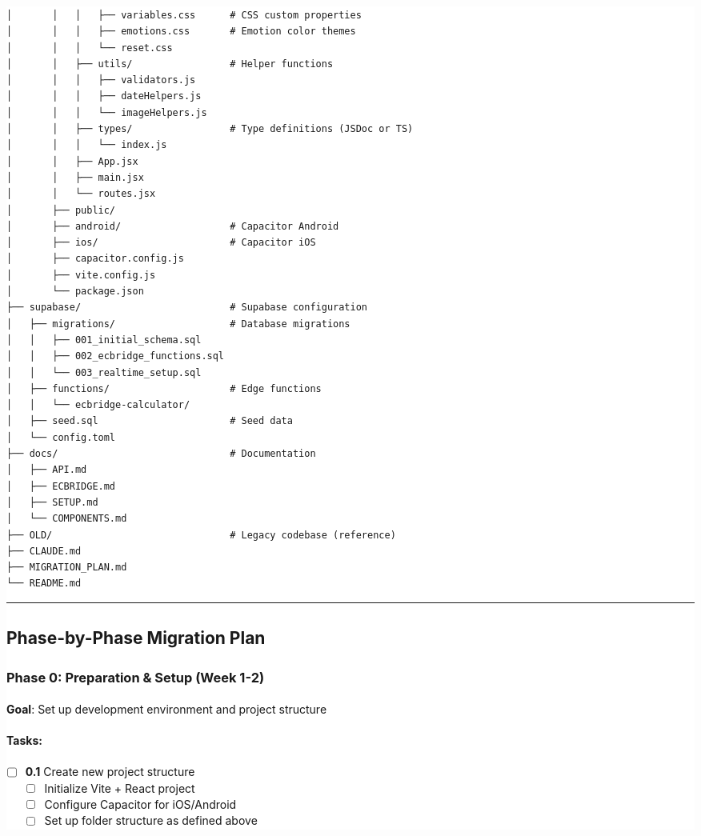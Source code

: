 ```
│       │   │   ├── variables.css      # CSS custom properties
│       │   │   ├── emotions.css       # Emotion color themes
│       │   │   └── reset.css
│       │   ├── utils/                 # Helper functions
│       │   │   ├── validators.js
│       │   │   ├── dateHelpers.js
│       │   │   └── imageHelpers.js
│       │   ├── types/                 # Type definitions (JSDoc or TS)
│       │   │   └── index.js
│       │   ├── App.jsx
│       │   ├── main.jsx
│       │   └── routes.jsx
│       ├── public/
│       ├── android/                   # Capacitor Android
│       ├── ios/                       # Capacitor iOS
│       ├── capacitor.config.js
│       ├── vite.config.js
│       └── package.json
├── supabase/                          # Supabase configuration
│   ├── migrations/                    # Database migrations
│   │   ├── 001_initial_schema.sql
│   │   ├── 002_ecbridge_functions.sql
│   │   └── 003_realtime_setup.sql
│   ├── functions/                     # Edge functions
│   │   └── ecbridge-calculator/
│   ├── seed.sql                       # Seed data
│   └── config.toml
├── docs/                              # Documentation
│   ├── API.md
│   ├── ECBRIDGE.md
│   ├── SETUP.md
│   └── COMPONENTS.md
├── OLD/                               # Legacy codebase (reference)
├── CLAUDE.md
├── MIGRATION_PLAN.md
└── README.md
```

---

## Phase-by-Phase Migration Plan

### Phase 0: Preparation & Setup (Week 1-2)
**Goal**: Set up development environment and project structure

#### Tasks:
- [ ] **0.1** Create new project structure
  - [ ] Initialize Vite + React project
  - [ ] Configure Capacitor for iOS/Android
  - [ ] Set up folder structure as defined above
